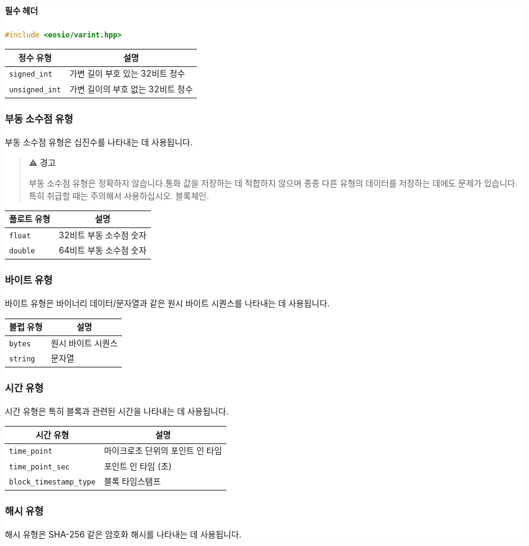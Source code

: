 #### 필수 헤더

```cpp
#include <eosio/varint.hpp>
```

| 정수 유형 | 설명 |
|------------------------| --- |
| `signed_int`           | 가변 길이 부호 있는 32비트 정수 |
| `unsigned_int`         | 가변 길이의 부호 없는 32비트 정수 |


### 부동 소수점 유형

부동 소수점 유형은 십진수를 나타내는 데 사용됩니다.

> ⚠ **경고**
> 
> 부동 소수점 유형은 정확하지 않습니다.통화 값을 저장하는 데 적합하지 않으며 종종
> 다른 유형의 데이터를 저장하는 데에도 문제가 있습니다.특히 취급할 때는 주의해서 사용하십시오.
> 블록체인.

| 플로트 유형 | 설명 |
| --- | --- |
| `float` | 32비트 부동 소수점 숫자 |
| `double` | 64비트 부동 소수점 숫자 |

### 바이트 유형

바이트 유형은 바이너리 데이터/문자열과 같은 원시 바이트 시퀀스를 나타내는 데 사용됩니다.

| 블럽 유형 | 설명 |
| --- | --- |
| `bytes` | 원시 바이트 시퀀스 |
| `string` | 문자열 |

### 시간 유형

시간 유형은 특히 블록과 관련된 시간을 나타내는 데 사용됩니다.

| 시간 유형 | 설명 |
| --- |-------------------------------|
| `time_point` | 마이크로초 단위의 포인트 인 타임 |
| `time_point_sec` | 포인트 인 타임 (초) |
| `block_timestamp_type` | 블록 타임스탬프 |


### 해시 유형

해시 유형은 SHA-256 같은 암호화 해시를 나타내는 데 사용됩니다.
